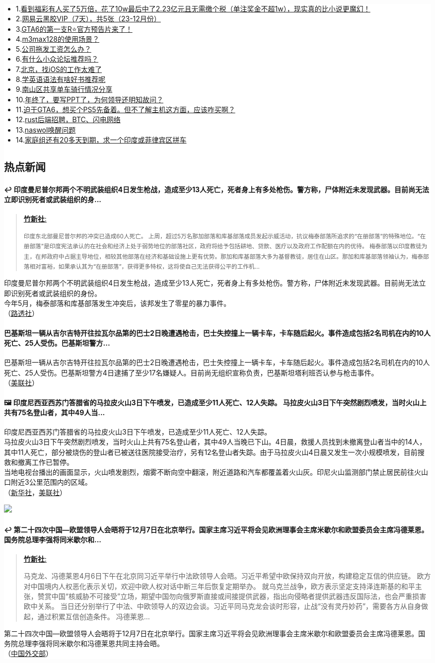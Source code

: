 - 1.[看到福彩有人买了5万倍，花了10w最后中了2.23亿元且无需缴个税（单注奖金不超1w），现实真的比小说更魔幻！](https://www.v2ex.com/t/997655#reply18)
- 2.[网易云黑胶VIP（7天），共5张（23-12月份）](https://www.v2ex.com/t/997651#reply11)
- 3.[GTA6的第一支R⭐️官方预告片来了！](https://www.v2ex.com/t/997646#reply10)
- 4.[m3max128的使用场景？](https://www.v2ex.com/t/997644#reply9)
- 5.[公司拖发工资怎么办？](https://www.v2ex.com/t/997653#reply8)
- 6.[有什么小众论坛推荐吗？](https://www.v2ex.com/t/997648#reply6)
- 7.[北京，找iOS的工作太难了](https://www.v2ex.com/t/997649#reply5)
- 8.[学英语语法有啥好书推荐呢](https://www.v2ex.com/t/997650#reply4)
- 9.[南山区共享单车骑行情况分享](https://www.v2ex.com/t/997645#reply2)
- 10.[年终了，要写PPT了，为何领导还明知故问？](https://www.v2ex.com/t/997652#reply2)
- 11.[迫于GTA6，想买个PS5先备着。但不了解主机这方面，应该咋买啊？](https://www.v2ex.com/t/997657#reply2)
- 12.[rust后端招聘，BTC、闪电网络](https://www.v2ex.com/t/997647#reply0)
- 13.[naswol唤醒问题](https://www.v2ex.com/t/997654#reply0)
- 14.[家庭组还有20多天到期，求一个印度或菲律宾区拼车](https://www.v2ex.com/t/997658#reply0)
## 热点新闻

#### ↩️ 印度曼尼普尔邦两个不明武装组织4日发生枪战，造成至少13人死亡，死者身上有多处枪伤。警方称，尸体附近未发现武器。目前尚无法立即识别死者或武装组织的身...
<div class="rsshub-quote"><blockquote>                                    <p><a href="https://t.me/tnews365/27008"><b>竹新社</b>:</a></p>                                    <p><small>印度东北部曼尼普尔邦的冲突已造成60人死亡。 上周，超过5万名那加部落和库基部落成员发起示威活动，抗议梅泰部落所追求的“在册部落”的特殊地位。“在册部落”是印度宪法承认的在社会和经济上处于弱势地位的部落社区，政府将给予包括耕地、贷款、医疗以及政府工作配额在内的优待。 梅泰部落以印度教徒为主，在邦政府中占据主导地位，相较其他部落在经济和基础设施上更有优势。那加和库基部落大多为基督教徒，居住在山区。那加和库基部落领袖认为，梅泰部落相对富裕，如果承认其为“在册部落”，获得更多特权，这将使自己无法获得公平的工作机…</small></p>                                                                    </blockquote></div><p>印度曼尼普尔邦两个不明武装组织4日发生枪战，造成至少13人死亡，死者身上有多处枪伤。警方称，尸体附近未发现武器。目前尚无法立即识别死者或武装组织的身份。<br>今年5月，梅泰部落和库基部落发生冲突后，该邦发生了零星的暴力事件。<br>（<a href="https://www.reuters.com/world/india/least-13-killed-gunfight-indias-manipur-official-2023-12-04/" target="_blank" rel="noopener" onclick="return confirm('Open this link?\n\n'+this.href);">路透社</a>）</p>

#### 巴基斯坦一辆从吉尔吉特开往拉瓦尔品第的巴士2日晚遭遇枪击，巴士失控撞上一辆卡车，卡车随后起火。事件造成包括2名司机在内的10人死亡、25人受伤。巴基斯坦警方...
<p>巴基斯坦一辆从吉尔吉特开往拉瓦尔品第的巴士2日晚遭遇枪击，巴士失控撞上一辆卡车，卡车随后起火。事件造成包括2名司机在内的10人死亡、25人受伤。巴基斯坦警方4日逮捕了至少17名嫌疑人。目前尚无组织宣称负责，巴基斯坦塔利班否认参与枪击事件。<br>（<a href="https://apnews.com/article/pakistan-police-arrest-bus-shootinng-gilgit-baltistan-bedfe798778c8a7abfa0ca8dd139db01" target="_blank" rel="noopener" onclick="return confirm('Open this link?\n\n'+this.href);">美联社</a>）</p>

#### 🖼 印度尼西亚西苏门答腊省的马拉皮火山3日下午喷发，已造成至少11人死亡、12人失踪。 马拉皮火山3日下午突然剧烈喷发，当时火山上共有75名登山者，其中49人当...
<p>印度尼西亚西苏门答腊省的马拉皮火山3日下午喷发，已造成至少11人死亡、12人失踪。<br>马拉皮火山3日下午突然剧烈喷发，当时火山上共有75名登山者，其中49人当晚已下山。4日晨，救援人员找到未撤离登山者当中的14人，其中11人死亡，部分被烧伤的登山者已被送往医院接受治疗，另有12名登山者失踪。由于马拉皮火山4日晨又发生一次小规模喷发，目前搜救和撤离工作已暂停。<br>当地电视台播出的画面显示，火山喷发剧烈，烟雾不断向空中翻滚，附近道路和汽车都覆盖着火山灰。印尼火山监测部门禁止居民前往火山口附近3公里范围内的区域。<br>（<a href="http://www.news.cn/2023-12/04/c_1130007369.htm" target="_blank" rel="noopener" onclick="return confirm('Open this link?\n\n'+this.href);">新华社</a>，<a href="https://apnews.com/article/indonesia-marapi-volcano-eruption-climbers-dead-16921eb03471c95069a28d34100dc7c2" target="_blank" rel="noopener" onclick="return confirm('Open this link?\n\n'+this.href);">美联社</a>）</p><img src="https://cdn5.cdn-telegram.org/file/TtUr1y2-xtG7oGM3gD3y7mavgbYTodINlwC-UXP3GiKobXScKdaMoaCuLb9cqeu6pXpuYRiOX5Ws29RrVeIIMLGKG0P050Eut8jpR5Y8o-6_5vdDBs_yXUPSE6swCWNgUDPwMYoFSHldxIH5vjo0cIoh27PWUGgIuSDAKjmtG7Y36p-aUN5splfwX5VaDY0AhX4MqN92dyLdJbsa2UbOfUqR-2s3hw6-3IOTfooyYyz2gjks4X3lG2n-2AG7PNT0siwYvnBYNW7SAE5FWFJDTWo6S8B6Ydbw_wLv3r3_jz8v5muVQE7vkMD5qKBHIsT_UE_nEFncZT1UfxnC--T6Bw.jpg" referrerpolicy="no-referrer">

#### ↩️ 第二十四次中国—欧盟领导人会晤将于12月7日在北京举行。国家主席习近平将会见欧洲理事会主席米歇尔和欧盟委员会主席冯德莱恩。国务院总理李强将同米歇尔和...
<div class="rsshub-quote"><blockquote>                                    <p><a href="https://t.me/tnews365/26708"><b>竹新社</b>:</a></p>                                                                        <p>马克龙、冯德莱恩4月6日下午在北京同习近平举行中法欧领导人会晤。习近平希望中欧保持双向开放，构建稳定互信的供应链。 欧方对中国境内人权恶化表示关切，欢迎中欧人权对话中断三年后恢复定期举办。 就乌克兰战争，欧方表示坚定支持泽连斯基的和平主张，赞赏中国“核威胁不可接受”立场，期望中国勿向俄罗斯直接或间接提供武器，指出向侵略者提供武器违反国际法，也会严重损害欧中关系。 当日还分别举行了中法、中欧领导人的双边会谈。习近平同马克龙会谈时形容，止战“没有灵丹妙药”，需要各方从自身做起，通过积累互信创造条件。 冯德莱恩…</p>                                </blockquote></div><p>第二十四次中国—欧盟领导人会晤将于12月7日在北京举行。国家主席习近平将会见欧洲理事会主席米歇尔和欧盟委员会主席冯德莱恩。国务院总理李强将同米歇尔和冯德莱恩共同主持会晤。<br>（<a href="https://www.mfa.gov.cn/web/wjdt_674879/wsrc_674883/202312/t20231204_11194076.shtml" target="_blank" rel="noopener" onclick="return confirm('Open this link?\n\n'+this.href);">中国外交部</a>）</p>
